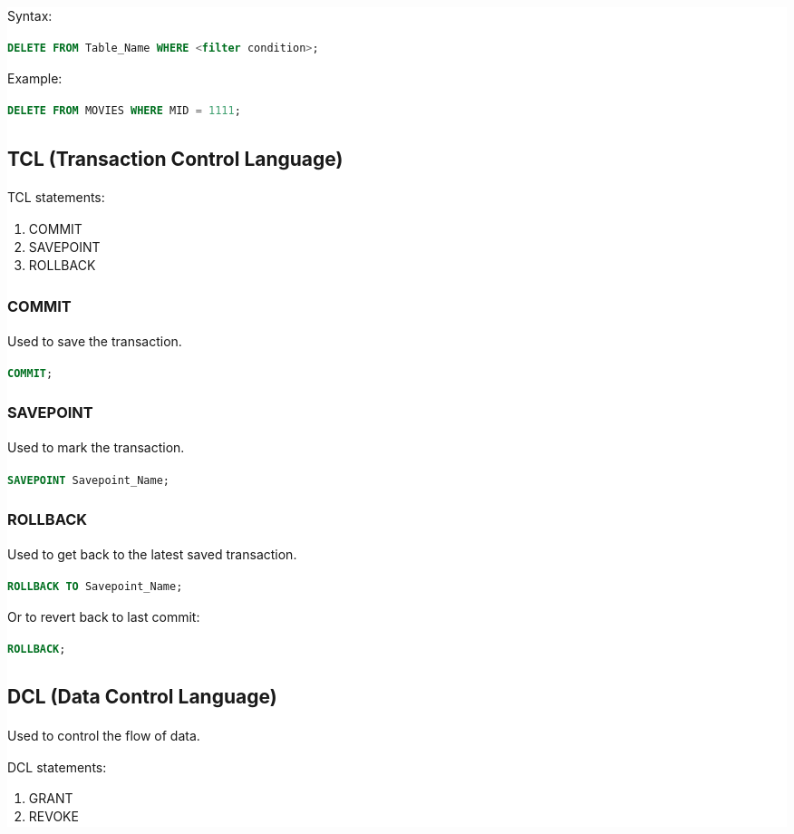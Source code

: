 Syntax:

```sql
DELETE FROM Table_Name WHERE <filter condition>;
```

Example:

```sql
DELETE FROM MOVIES WHERE MID = 1111;
```

## TCL (Transaction Control Language)

TCL statements:

1. COMMIT
2. SAVEPOINT
3. ROLLBACK

### COMMIT

Used to save the transaction.

```sql
COMMIT;
```

### SAVEPOINT

Used to mark the transaction.

```sql
SAVEPOINT Savepoint_Name;
```

### ROLLBACK

Used to get back to the latest saved transaction.

```sql
ROLLBACK TO Savepoint_Name;
```

Or to revert back to last commit:

```sql
ROLLBACK;
```

## DCL (Data Control Language)

Used to control the flow of data.

DCL statements:

1. GRANT
2. REVOKE
